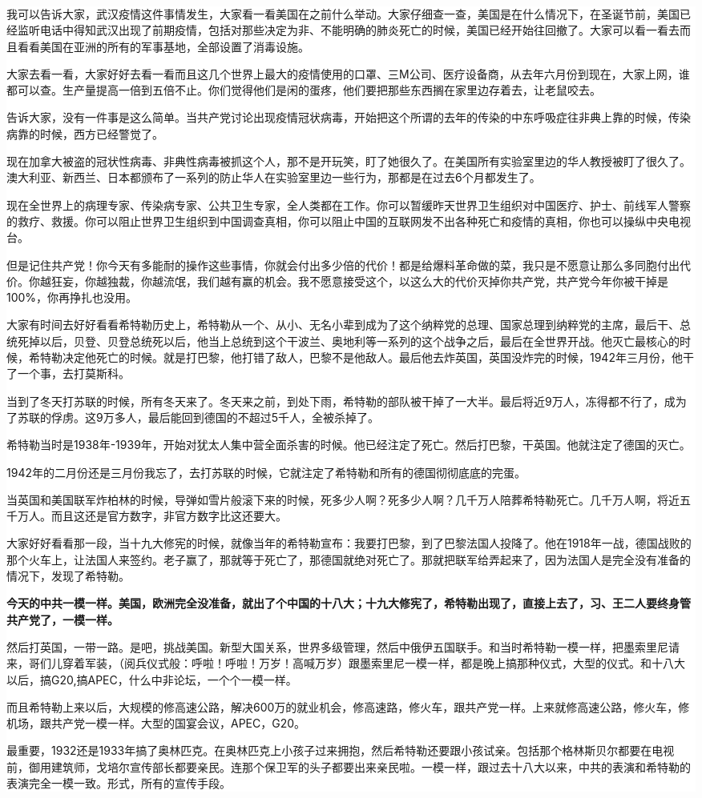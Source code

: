 

我可以告诉大家，武汉疫情这件事情发生，大家看一看美国在之前什么举动。大家仔细查一查，美国是在什么情况下，在圣诞节前，美国已经监听电话中得知武汉出现了前期疫情，包括对那些决定为非、不能明确的肺炎死亡的时候，美国已经开始往回撤了。大家可以看一看去而且看看美国在亚洲的所有的军事基地，全部设置了消毒设施。



大家去看一看，大家好好去看一看而且这几个世界上最大的疫情使用的口罩、三M公司、医疗设备商，从去年六月份到现在，大家上网，谁都可以查。生产量提高一倍到五倍不止。你们觉得他们是闲的蛋疼，他们要把那些东西搁在家里边存着去，让老鼠咬去。



告诉大家，没有一件事是这么简单。当共产党讨论出现疫情冠状病毒，开始把这个所谓的去年的传染的中东呼吸症往非典上靠的时候，传染病靠的时候，西方已经警觉了。



现在加拿大被盗的冠状性病毒、非典性病毒被抓这个人，那不是开玩笑，盯了她很久了。在美国所有实验室里边的华人教授被盯了很久了。澳大利亚、新西兰、日本都颁布了一系列的防止华人在实验室里边一些行为，那都是在过去6个月都发生了。



现在全世界上的病理专家、传染病专家、公共卫生专家，全人类都在工作。你可以暂缓昨天世界卫生组织对中国医疗、护士、前线军人警察的救疗、救援。你可以阻止世界卫生组织到中国调查真相，你可以阻止中国的互联网发不出各种死亡和疫情的真相，你也可以操纵中央电视台。



但是记住共产党！你今天有多能耐的操作这些事情，你就会付出多少倍的代价！都是给爆料革命做的菜，我只是不愿意让那么多同胞付出代价。你越狂妄，你越独裁，你越流氓，我们越有赢的机会。我不愿意接受这个，以这么大的代价灭掉你共产党，共产党今年你被干掉是100%，你再挣扎也没用。



大家有时间去好好看看希特勒历史上，希特勒从一个、从小、无名小辈到成为了这个纳粹党的总理、国家总理到纳粹党的主席，最后干、总统死掉以后，贝登、贝登总统死以后，他当上总统到这个干波兰、奥地利等一系列的这个战争之后，最后在全世界开战。他灭亡最核心的时候，希特勒决定他死亡的时候。就是打巴黎，他打错了敌人，巴黎不是他敌人。最后他去炸英国，英国没炸完的时候，1942年三月份，他干了一个事，去打莫斯科。



当到了冬天打苏联的时候，所有冬天来了。冬天来之前，到处下雨，希特勒的部队被干掉了一大半。最后将近9万人，冻得都不行了，成为了苏联的俘虏。这9万多人，最后能回到德国的不超过5千人，全被杀掉了。



希特勒当时是1938年-1939年，开始对犹太人集中营全面杀害的时候。他已经注定了死亡。然后打巴黎，干英国。他就注定了德国的灭亡。



1942年的二月份还是三月份我忘了，去打苏联的时候，它就注定了希特勒和所有的德国彻彻底底的完蛋。



当英国和美国联军炸柏林的时候，导弹如雪片般滚下来的时候，死多少人啊？死多少人啊？几千万人陪葬希特勒死亡。几千万人啊，将近五千万人。而且这还是官方数字，非官方数字比这还要大。



大家好好看看那一段，当十九大修宪的时候，就像当年的希特勒宣布：我要打巴黎，到了巴黎法国人投降了。他在1918年一战，德国战败的那个火车上，让法国人来签约。老子赢了，那就等于死亡了，那德国就绝对死亡了。那就把联军给弄起来了，因为法国人是完全没有准备的情况下，发现了希特勒。



**今天的中共一模一样。美国，欧洲完全没准备，就出了个中国的十八大；十九大修宪了，希特勒出现了，直接上去了，习、王二人要终身管共产党了，一模一样。**



然后打英国，一带一路。是吧，挑战美国。新型大国关系，世界多级管理，然后中俄伊五国联手。和当时希特勒一模一样，把墨索里尼请来，哥们儿穿着军装，（阅兵仪式般：呼啦！呼啦！万岁！高喊万岁）跟墨索里尼一模一样，都是晚上搞那种仪式，大型的仪式。和十八大以后，搞G20,搞APEC，什么中非论坛，一个个一模一样。



而且希特勒上来以后，大规模的修高速公路，解决600万的就业机会，修高速路，修火车，跟共产党一样。上来就修高速公路，修火车，修机场，跟共产党一模一样。大型的国宴会议，APEC，G20。



最重要，1932还是1933年搞了奥林匹克。在奥林匹克上小孩子过来拥抱，然后希特勒还要跟小孩试亲。包括那个格林斯贝尔都要在电视前，御用建筑师，戈培尔宣传部长都要亲民。连那个保卫军的头子都要出来亲民啦。一模一样，跟过去十八大以来，中共的表演和希特勒的表演完全一模一致。形式，所有的宣传手段。
